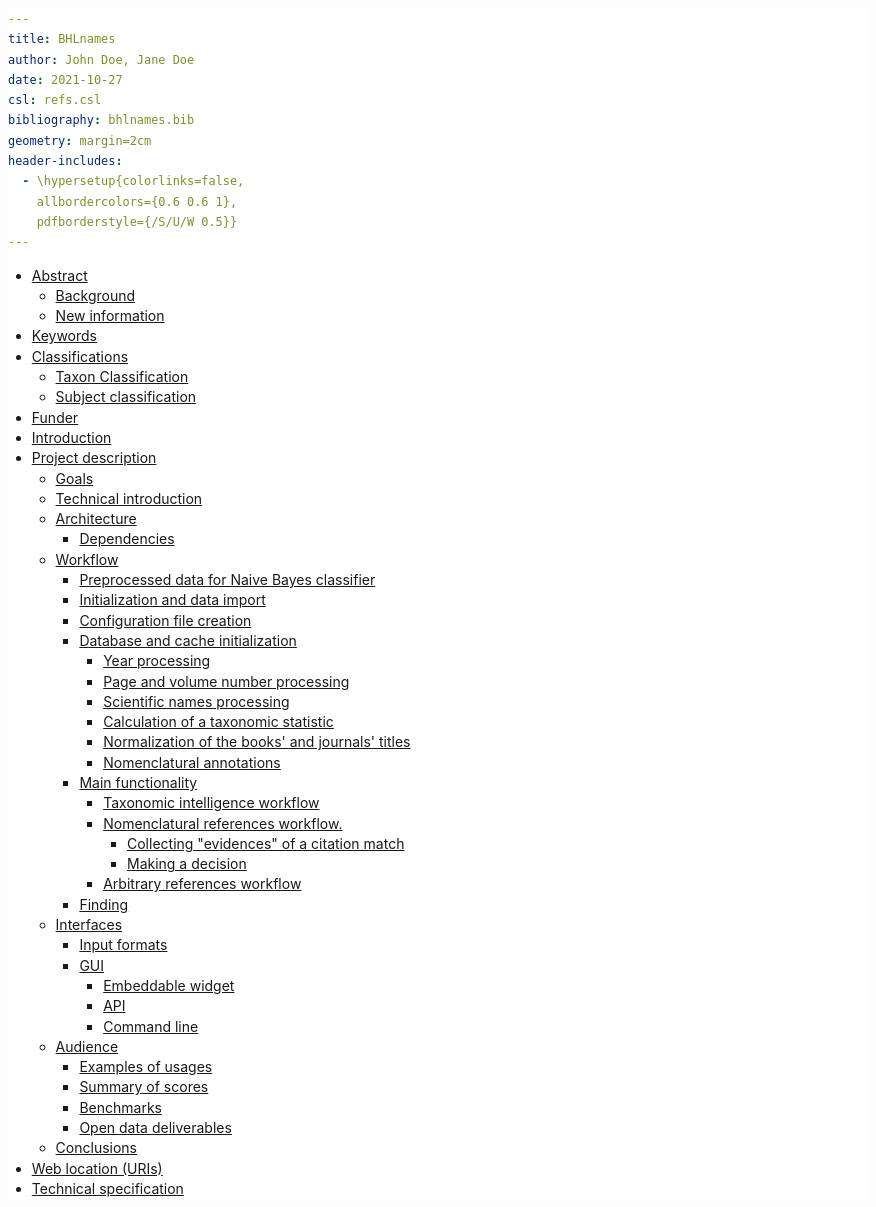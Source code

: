 ```yaml
---
title: BHLnames
author: John Doe, Jane Doe
date: 2021-10-27
csl: refs.csl
bibliography: bhlnames.bib
geometry: margin=2cm
header-includes:
  - \hypersetup{colorlinks=false,
    allbordercolors={0.6 0.6 1},
    pdfborderstyle={/S/U/W 0.5}}
---
```





* [Abstract](#abstract)
  * [Background](#background)
  * [New information](#new-information)
* [Keywords](#keywords)
* [Classifications](#classifications)
  * [Taxon Classification](#taxon-classification)
  * [Subject classification](#subject-classification)
* [Funder](#funder)
* [Introduction](#introduction)
* [Project description](#project-description)
  * [Goals](#goals)
  * [Technical introduction](#technical-introduction)
  * [Architecture](#architecture)
    * [Dependencies](#dependencies)
  * [Workflow](#workflow)
    * [Preprocessed data for Naive Bayes classifier](#preprocessed-data-for-naive-bayes-classifier)
    * [Initialization and data import](#initialization-and-data-import)
    * [Configuration file creation](#configuration-file-creation)
    * [Database and cache initialization](#database-and-cache-initialization)
      * [Year processing](#year-processing)
      * [Page and volume number processing](#page-and-volume-number-processing)
      * [Scientific names processing](#scientific-names-processing)
      * [Calculation of a taxonomic statistic](#calculation-of-a-taxonomic-statistic)
      * [Normalization of the books' and journals' titles](#normalization-of-the-books-and-journals-titles)
      * [Nomenclatural annotations](#nomenclatural-annotations)
    * [Main functionality](#main-functionality)
      * [Taxonomic intelligence workflow](#taxonomic-intelligence-workflow)
      * [Nomenclatural references workflow.](#nomenclatural-references-workflow)
        * [Collecting "evidences" of a citation match](#collecting-evidences-of-a-citation-match)
        * [Making a decision](#making-a-decision)
      * [Arbitrary references workflow](#arbitrary-references-workflow)
    * [Finding](#finding)
  * [Interfaces](#interfaces)
    * [Input formats](#input-formats)
    * [GUI](#gui)
      * [Embeddable widget](#embeddable-widget)
      * [API](#api)
      * [Command line](#command-line)
  * [Audience](#audience)
    * [Examples of usages](#examples-of-usages)
    * [Summary of scores](#summary-of-scores)
    * [Benchmarks](#benchmarks)
    * [Open data deliverables](#open-data-deliverables)
  * [Conclusions](#conclusions)
* [Web location (URIs)](#web-location-uris)
* [Technical specification](#technical-specification)